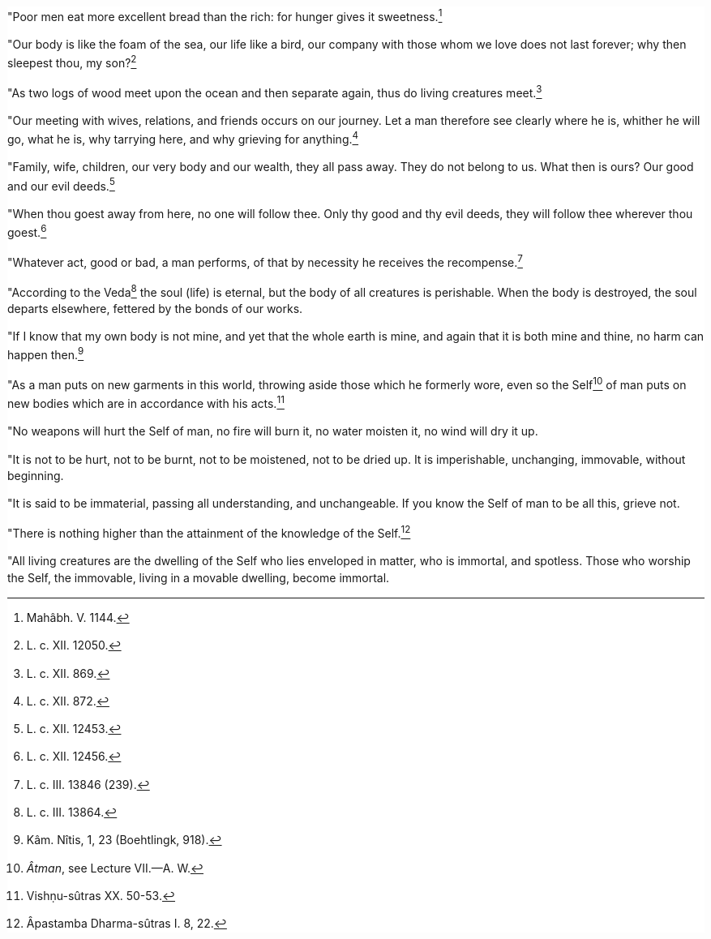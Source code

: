 

[^113]: Pa_ñk_at. II. 127 (117).

[^112]: Mahâbh. XI. 121.

"Poor men eat more excellent bread than the rich: for hunger gives it sweetness.[^114]

"Our body is like the foam of the sea, our life like a bird, our company with those whom we love does not last forever; why then sleepest thou, my son?[^115]



[^115]: L. c. XII. 12050.

[^114]: Mahâbh. V. 1144.

"As two logs of wood meet upon the ocean and then separate again, thus do living creatures meet.[^116]

"Our meeting with wives, relations, and friends occurs on our journey. Let a man therefore see clearly where he is, whither he will go, what he is, why tarrying here, and why grieving for anything.[^117]



[^117]: L. c. XII. 872.

[^116]: L. c. XII. 869.

"Family, wife, children, our very body and our wealth, they all pass away. They do not belong to us. What then is ours? Our good and our evil deeds.[^118]

"When thou goest away from here, no one will follow thee. Only thy good and thy evil deeds, they will follow thee wherever thou goest.[^119]



[^119]: L. c. XII. 12456.

[^118]: L. c. XII. 12453.

"Whatever act, good or bad, a man performs, of that by necessity he receives the recompense.[^120]

"According to the Veda[^121] the soul (life) is eternal, but the body of all creatures is perishable. When the body is destroyed, the soul departs elsewhere, fettered by the bonds of our works.


[^121]: L. c. III. 13864.


[^120]: L. c. III. 13846 (239).

"If I know that my own body is not mine, and yet that the whole earth is mine, and again that it is both mine and thine, no harm can happen then.[^122]

"As a man puts on new garments in this world, throwing aside those which he formerly wore, even so the Self[^123] of man puts on new bodies which are in accordance with his acts.[^124]



[^124]: Vishṇu-sûtras XX. 50-53.

[^123]: _Âtman_, see Lecture VII.—A. W.


[^122]: Kâm. Nîtis, 1, 23 (Boehtlingk, 918).

"No weapons will hurt the Self of man, no fire will burn it, no water moisten it, no wind will dry it up.

"It is not to be hurt, not to be burnt, not to be moistened, not to be dried up. It is imperishable, unchanging, immovable, without beginning.

"It is said to be immaterial, passing all understanding, and unchangeable. If you know the Self of man to be all this, grieve not.

"There is nothing higher than the attainment of the knowledge of the Self.[^125]

"All living creatures are the dwelling of the Self who lies enveloped in matter, who is immortal, and spotless. Those who worship the Self, the immovable, living in a movable dwelling, become immortal.


[^89]: See Cunningham, "Corpus Inscriptionum Indicarum," vol. i., 1877.
[^91]: See Rhys Davids, Buddhist Suttas, "Sacred Books of the East," vol. xi., p. 142.
[^90]: culavagga V. 33, 1. The expression used is _Kh_andaso âropemâ'ti.
[^93]: The _Liberal_, March 12, 1882.
[^92]: The Brahmo-Samaj, a theistic school.—A. W.
[^94]: See R. G. Bhandarkar, Consideration of the date of the Mahâbhârata, _Journal of the R. A. S. of Bombay_, 1872; Talboys Wheeler, "History of India," ii. 365, 572; Holtzmann, "Über das alte indische Epos," 1881, p. 1; Phear, "The Aryan Village in India and Ceylon," p. 19. That the Mahâbhârata was publicly read in the seventh century a.d., we learn from Bâṇa; see _Journal of the Royal Asiatic Society_, Bombay, vol. x., p. 87, note.—A. W.
[^95]: "Hibbert Lectures," p. 157.
[^96]: "Every person acquainted with the spoken speech of India knows perfectly well that its elevation to the dignity and usefulness of written speech has depended, and must still depend, upon its borrowing largely from its parent or kindred source; that no man who is ignorant of Arabic or Sanskrit can write Hindustani or Bengali with elegance, or purity, or precision, and that the condemnation of the classical languages to oblivion would consign the dialects to utter helplessness and irretrievable barbarism."—H. H. Wilson, _Asiatic Journal_, Jan., 1836; vol xix., p. 15.
[^98]: "Hibbert Lectures," p. 133.
[^97]: It would be a most useful work for any young scholar to draw up a list of Sanskrit books which are quoted by later writers, but have not yet been met with in Indian libraries.
[^99]: This vague term, _Turanian_, so much used in the Parsi Scriptures, is used here in the sense of unclassified ethnically.—A. W.
[^102]: The Yueh-chi appear to have begun their invasion about 130 b.c. At this period the Grecian kingdom of Bactria, after a brilliant existence of a century, had fallen before the Tochari, a Scythian people. The new invaders, called 'Εφθαλὶται by the Greeks, had been driven out of their old abodes and now occupied the country lying between Parthia at the west, the Oxus and Surkhâb, and extending into Little Thibet. They were herdsmen and nomads. At this time India was governed by the descendants of Asoka, the great propagandist of Buddhism. About twenty years before the Christian era, or probably earlier, the Yueh-chi, under Karranos, crossed the Indus and conquered the country, which remained subject to them for three centuries. The Chinese historians Sze-ma Tsien and Han-yo, give these accounts, which are however confirmed by numismatic and other evidence.—A. W.
[^101]: Lassen, who at first rejected the identification of jâts and Yueh-chi, was afterward inclined to accept it.
[^100]: "Recherches sur les langues Tartares," 1820, vol. i., p. 327; "Lassen," I. A., vol. ii., p. 359.
[^103]: "Hibbert Lectures," p. 154, note.
[^106]: Sir William Jones fixed their date at 1280 b.c.; Elphinstone as 900 b.c. It has recently been stated that they could not reasonably be placed later than the fifth century b.c.
[^105]: Published by Fleet in the "Indian Antiquary," 1876, pp. 68-73, and first mentioned by Dr. Bhao Daji, Journal Asiatic Society, Bombay Branch, vol. ix.
[^109]: Kern, Preface to "Br̥hatsaṁâhitâ," p. 20.
[^110]: During times of conquest and migration, such as are represented to us in the hymns of the Rig-Veda, the system of castes, as it is described, for instance, in the Laws of Manu, would have been a simple impossibility. It is doubtful whether such a system was ever more than a social ideal, but even for such an ideal the materials would have been wanting during the period when the Aryas were first taking possession of the land of the Seven Rivers. On the other hand, even during that early period, there must have been a division of labor, and hence we expect to find and do find in the grâmas of the Five Nations, _warriors_, sometimes called nobles, leaders, kings; _counsellors_, sometimes called priests, prophets, judges; and _working men_, whether ploughers, or builders, or road-makers. These three divisions we can clearly perceive even in the early hymns of the Rig-Veda.
[^111]: Boehtlingk, Sprüche, 5101.
[^125]: Âpastamba Dharma-sûtras I. 8, 22.
[^126]: Can a state be justly regarded as one of happiness, in which the essential being is overlooked and not regarded; whereas that subtler essence is the reality which gives life, energy, and purity to all our motives? Is to be "of the earth, earthy," a greater felicity than to acknowledge that which is from heaven? I trow not.—A. W.
